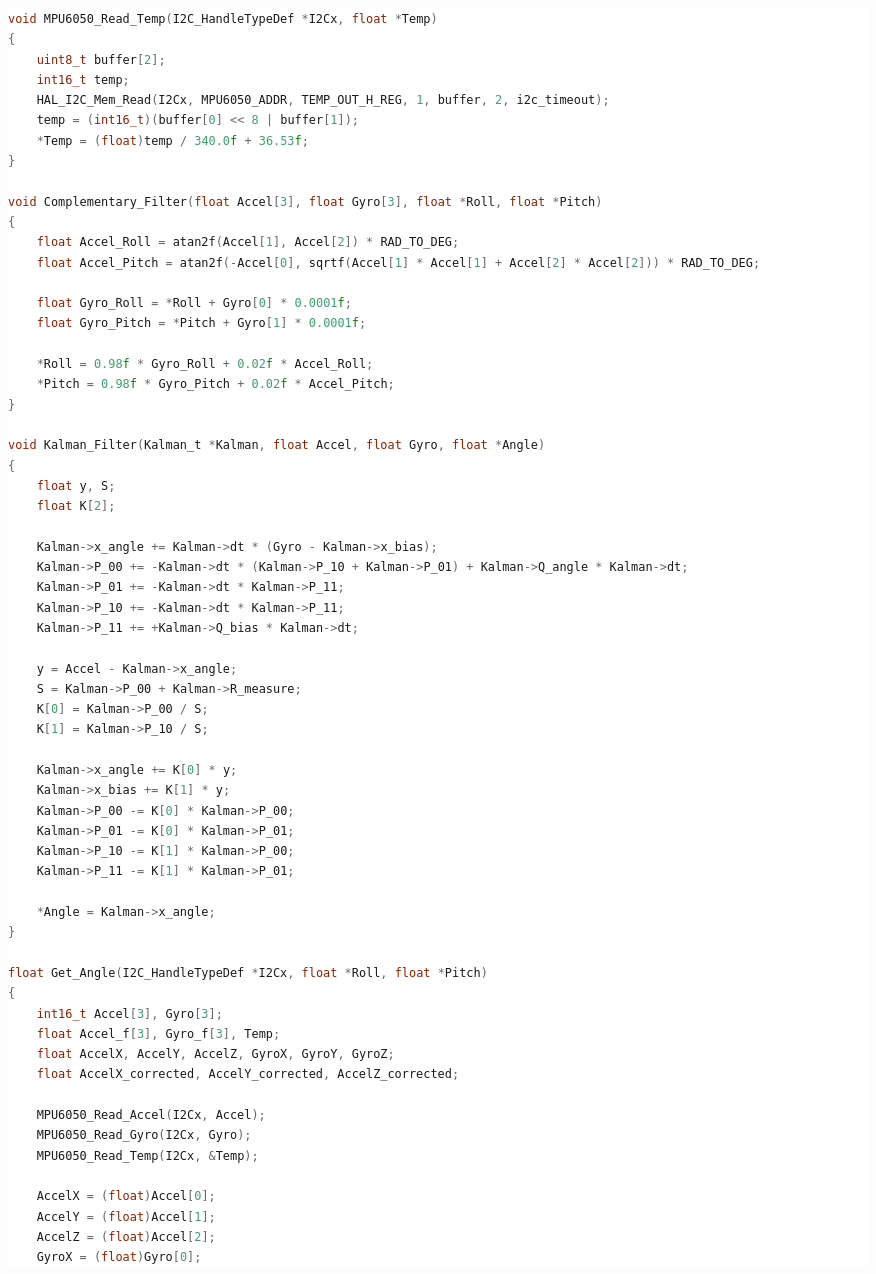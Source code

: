```c title="mpu6050.h"
void MPU6050_Read_Temp(I2C_HandleTypeDef *I2Cx, float *Temp)
{
    uint8_t buffer[2];
    int16_t temp;
    HAL_I2C_Mem_Read(I2Cx, MPU6050_ADDR, TEMP_OUT_H_REG, 1, buffer, 2, i2c_timeout);
    temp = (int16_t)(buffer[0] << 8 | buffer[1]);
    *Temp = (float)temp / 340.0f + 36.53f;
}

void Complementary_Filter(float Accel[3], float Gyro[3], float *Roll, float *Pitch)
{
    float Accel_Roll = atan2f(Accel[1], Accel[2]) * RAD_TO_DEG;
    float Accel_Pitch = atan2f(-Accel[0], sqrtf(Accel[1] * Accel[1] + Accel[2] * Accel[2])) * RAD_TO_DEG;

    float Gyro_Roll = *Roll + Gyro[0] * 0.0001f;
    float Gyro_Pitch = *Pitch + Gyro[1] * 0.0001f;

    *Roll = 0.98f * Gyro_Roll + 0.02f * Accel_Roll;
    *Pitch = 0.98f * Gyro_Pitch + 0.02f * Accel_Pitch;
}

void Kalman_Filter(Kalman_t *Kalman, float Accel, float Gyro, float *Angle)
{
    float y, S;
    float K[2];

    Kalman->x_angle += Kalman->dt * (Gyro - Kalman->x_bias);
    Kalman->P_00 += -Kalman->dt * (Kalman->P_10 + Kalman->P_01) + Kalman->Q_angle * Kalman->dt;
    Kalman->P_01 += -Kalman->dt * Kalman->P_11;
    Kalman->P_10 += -Kalman->dt * Kalman->P_11;
    Kalman->P_11 += +Kalman->Q_bias * Kalman->dt;

    y = Accel - Kalman->x_angle;
    S = Kalman->P_00 + Kalman->R_measure;
    K[0] = Kalman->P_00 / S;
    K[1] = Kalman->P_10 / S;

    Kalman->x_angle += K[0] * y;
    Kalman->x_bias += K[1] * y;
    Kalman->P_00 -= K[0] * Kalman->P_00;
    Kalman->P_01 -= K[0] * Kalman->P_01;
    Kalman->P_10 -= K[1] * Kalman->P_00;
    Kalman->P_11 -= K[1] * Kalman->P_01;

    *Angle = Kalman->x_angle;
}

float Get_Angle(I2C_HandleTypeDef *I2Cx, float *Roll, float *Pitch)
{
    int16_t Accel[3], Gyro[3];
    float Accel_f[3], Gyro_f[3], Temp;
    float AccelX, AccelY, AccelZ, GyroX, GyroY, GyroZ;
    float AccelX_corrected, AccelY_corrected, AccelZ_corrected;

    MPU6050_Read_Accel(I2Cx, Accel);
    MPU6050_Read_Gyro(I2Cx, Gyro);
    MPU6050_Read_Temp(I2Cx, &Temp);

    AccelX = (float)Accel[0];
    AccelY = (float)Accel[1];
    AccelZ = (float)Accel[2];
    GyroX = (float)Gyro[0];
```